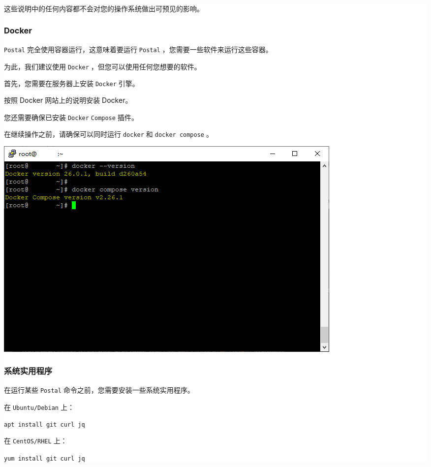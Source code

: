这些说明中的任何内容都不会对您的操作系统做出可预见的影响。



### Docker

`Postal` 完全使用容器运行，这意味着要运行 `Postal` ，您需要一些软件来运行这些容器。

为此，我们建议使用 `Docker` ，但您可以使用任何您想要的软件。



首先，您需要在服务器上安装 `Docker` 引擎。

按照 Docker 网站上的说明安装 Docker。

您还需要确保已安装 `Docker` `Compose` 插件。

在继续操作之前，请确保可以同时运行 `docker` 和 `docker compose` 。

![](./下载/01.JPG)



### 系统实用程序

在运行某些 `Postal` 命令之前，您需要安装一些系统实用程序。

在 `Ubuntu/Debian` 上：

```
apt install git curl jq
```

在 `CentOS/RHEL` 上：

```
yum install git curl jq
```
